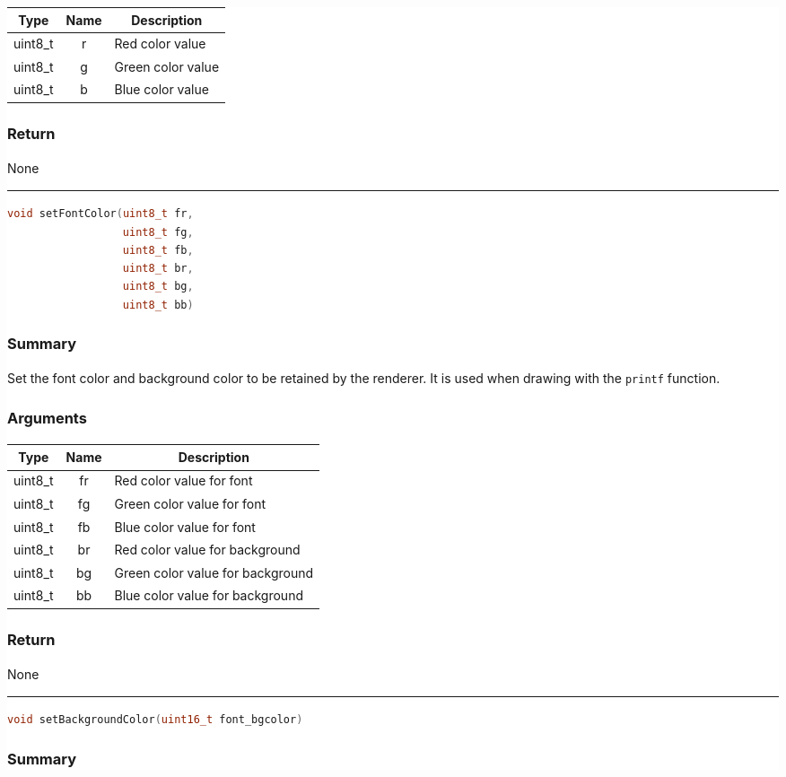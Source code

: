 | Type    | Name | Description       |
| ------- | :--: | ----------------- |
| uint8_t |  r   | Red color value   |
| uint8_t |  g   | Green color value |
| uint8_t |  b   | Blue color value  |

### Return

None

---

```c++
void setFontColor(uint8_t fr,
                  uint8_t fg,
                  uint8_t fb,
                  uint8_t br,
                  uint8_t bg,
                  uint8_t bb)
```

### Summary

Set the font color and background color to be retained by the renderer.
It is used when drawing with the `printf` function.

### Arguments

| Type    | Name | Description                      |
| ------- | :--: | -------------------------------- |
| uint8_t |  fr  | Red color value for font         |
| uint8_t |  fg  | Green color value for font       |
| uint8_t |  fb  | Blue color value for font        |
| uint8_t |  br  | Red color value for background   |
| uint8_t |  bg  | Green color value for background |
| uint8_t |  bb  | Blue color value for background  |

### Return

None

---

```c++
void setBackgroundColor(uint16_t font_bgcolor)
```

### Summary
